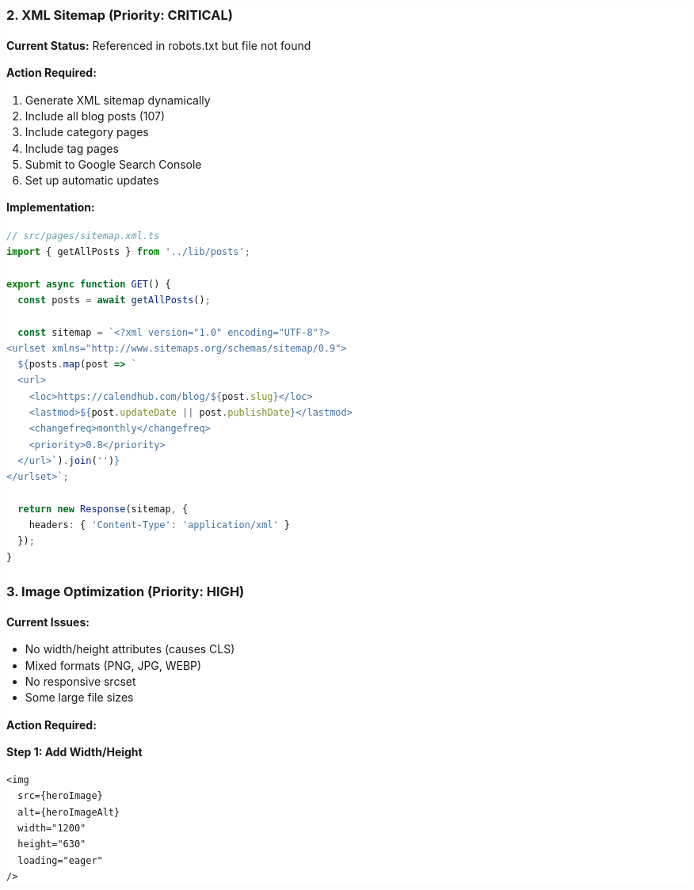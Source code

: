 ### 2. XML Sitemap (Priority: CRITICAL)

**Current Status:** Referenced in robots.txt but file not found

**Action Required:**
1. Generate XML sitemap dynamically
2. Include all blog posts (107)
3. Include category pages
4. Include tag pages
5. Submit to Google Search Console
6. Set up automatic updates

**Implementation:**
```typescript
// src/pages/sitemap.xml.ts
import { getAllPosts } from '../lib/posts';

export async function GET() {
  const posts = await getAllPosts();

  const sitemap = `<?xml version="1.0" encoding="UTF-8"?>
<urlset xmlns="http://www.sitemaps.org/schemas/sitemap/0.9">
  ${posts.map(post => `
  <url>
    <loc>https://calendhub.com/blog/${post.slug}</loc>
    <lastmod>${post.updateDate || post.publishDate}</lastmod>
    <changefreq>monthly</changefreq>
    <priority>0.8</priority>
  </url>`).join('')}
</urlset>`;

  return new Response(sitemap, {
    headers: { 'Content-Type': 'application/xml' }
  });
}
```

### 3. Image Optimization (Priority: HIGH)

**Current Issues:**
- No width/height attributes (causes CLS)
- Mixed formats (PNG, JPG, WEBP)
- No responsive srcset
- Some large file sizes

**Action Required:**

**Step 1: Add Width/Height**
```astro
<img
  src={heroImage}
  alt={heroImageAlt}
  width="1200"
  height="630"
  loading="eager"
/>
```
